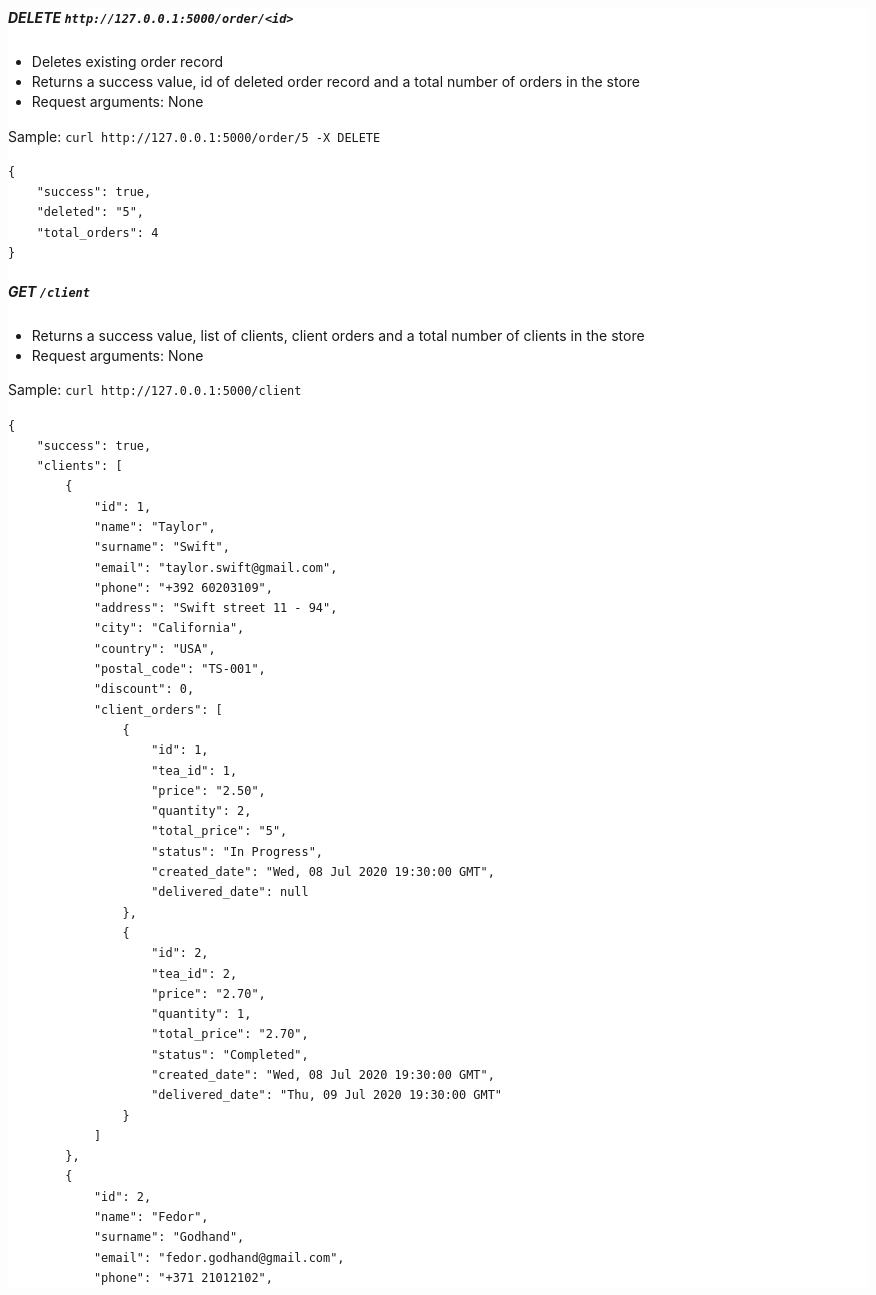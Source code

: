 
##### DELETE ```http://127.0.0.1:5000/order/<id>```
- Deletes existing order record
- Returns a success value, id of deleted order record and a total number of orders in the store
- Request arguments: None

Sample: ``` curl http://127.0.0.1:5000/order/5 -X DELETE ```

```
{
    "success": true,
    "deleted": "5",
    "total_orders": 4
}
```

##### GET ```/client```
- Returns a success value, list of clients, client orders and a total number of clients in the store
- Request arguments: None

Sample: ``` curl http://127.0.0.1:5000/client ```
```
{
    "success": true,
    "clients": [
        {
            "id": 1,
            "name": "Taylor",
            "surname": "Swift",
            "email": "taylor.swift@gmail.com",
            "phone": "+392 60203109",
            "address": "Swift street 11 - 94",
            "city": "California",
            "country": "USA",
            "postal_code": "TS-001",
            "discount": 0,
            "client_orders": [
                {
                    "id": 1,
                    "tea_id": 1,
                    "price": "2.50",
                    "quantity": 2,
                    "total_price": "5",
                    "status": "In Progress",
                    "created_date": "Wed, 08 Jul 2020 19:30:00 GMT",
                    "delivered_date": null
                },
                {
                    "id": 2,
                    "tea_id": 2,
                    "price": "2.70",
                    "quantity": 1,
                    "total_price": "2.70",
                    "status": "Completed",
                    "created_date": "Wed, 08 Jul 2020 19:30:00 GMT",
                    "delivered_date": "Thu, 09 Jul 2020 19:30:00 GMT"
                }
            ]
        },
        {
            "id": 2,
            "name": "Fedor",
            "surname": "Godhand",
            "email": "fedor.godhand@gmail.com",
            "phone": "+371 21012102",
```
